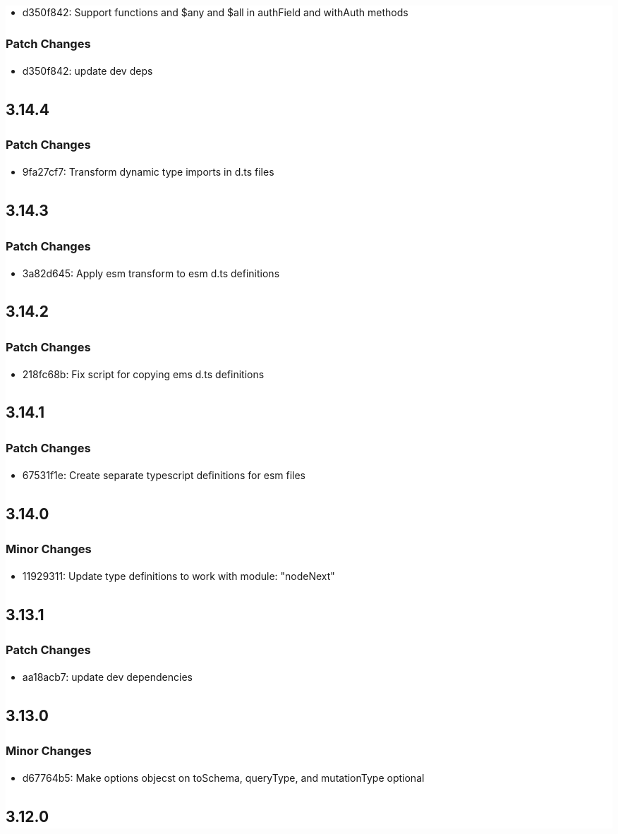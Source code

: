 - d350f842: Support functions and $any and $all in authField and withAuth methods

### Patch Changes

- d350f842: update dev deps

## 3.14.4

### Patch Changes

- 9fa27cf7: Transform dynamic type imports in d.ts files

## 3.14.3

### Patch Changes

- 3a82d645: Apply esm transform to esm d.ts definitions

## 3.14.2

### Patch Changes

- 218fc68b: Fix script for copying ems d.ts definitions

## 3.14.1

### Patch Changes

- 67531f1e: Create separate typescript definitions for esm files

## 3.14.0

### Minor Changes

- 11929311: Update type definitions to work with module: "nodeNext"

## 3.13.1

### Patch Changes

- aa18acb7: update dev dependencies

## 3.13.0

### Minor Changes

- d67764b5: Make options objecst on toSchema, queryType, and mutationType optional

## 3.12.0
